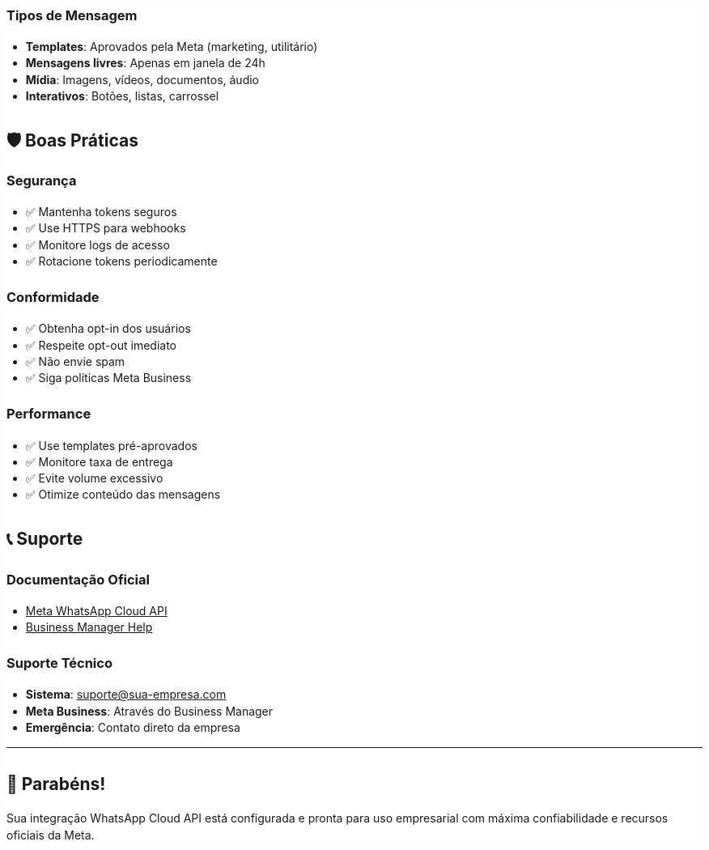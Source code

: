 ### Tipos de Mensagem
- **Templates**: Aprovados pela Meta (marketing, utilitário)
- **Mensagens livres**: Apenas em janela de 24h
- **Mídia**: Imagens, vídeos, documentos, áudio
- **Interativos**: Botões, listas, carrossel

## 🛡️ Boas Práticas

### Segurança
- ✅ Mantenha tokens seguros
- ✅ Use HTTPS para webhooks
- ✅ Monitore logs de acesso
- ✅ Rotacione tokens periodicamente

### Conformidade
- ✅ Obtenha opt-in dos usuários
- ✅ Respeite opt-out imediato
- ✅ Não envie spam
- ✅ Siga políticas Meta Business

### Performance
- ✅ Use templates pré-aprovados
- ✅ Monitore taxa de entrega
- ✅ Evite volume excessivo
- ✅ Otimize conteúdo das mensagens

## 📞 Suporte

### Documentação Oficial
- [Meta WhatsApp Cloud API](https://developers.facebook.com/docs/whatsapp/cloud-api/)
- [Business Manager Help](https://www.facebook.com/business/help)

### Suporte Técnico
- **Sistema**: suporte@sua-empresa.com
- **Meta Business**: Através do Business Manager
- **Emergência**: Contato direto da empresa

---

## 🎉 Parabéns!

Sua integração WhatsApp Cloud API está configurada e pronta para uso empresarial com máxima confiabilidade e recursos oficiais da Meta.